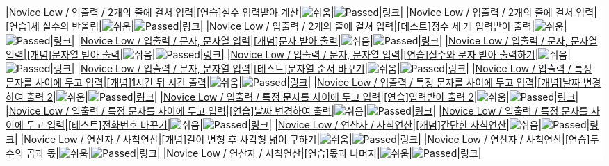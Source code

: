 |[Novice Low / 입출력 / 2개의 줄에 걸쳐 입력](https://www.codetree.ai/missions?missionId=4)|[[연습]실수 입력받아 계산](https://www.codetree.ai/missions/4/problems/calculation-by-inputting-a-real-number)|![쉬움][easy]|![Passed][passed]|[링크](https://github.com/psrom/codetree-TILs/blob/main/240412/%EC%8B%A4%EC%88%98%20%EC%9E%85%EB%A0%A5%EB%B0%9B%EC%95%84%20%EA%B3%84%EC%82%B0/calculation-by-inputting-a-real-number.java)|
|[Novice Low / 입출력 / 2개의 줄에 걸쳐 입력](https://www.codetree.ai/missions?missionId=4)|[[연습]세 실수의 반올림](https://www.codetree.ai/missions/4/problems/rounding-of-three-actual-numbers)|![쉬움][easy]|![Passed][passed]|[링크](https://github.com/psrom/codetree-TILs/blob/main/240412/%EC%84%B8%20%EC%8B%A4%EC%88%98%EC%9D%98%20%EB%B0%98%EC%98%AC%EB%A6%BC/rounding-of-three-actual-numbers.java)|
|[Novice Low / 입출력 / 2개의 줄에 걸쳐 입력](https://www.codetree.ai/missions?missionId=4)|[[테스트]정수 세 개 입력받아 출력](https://www.codetree.ai/missions/4/problems/take-three-integers-and-output)|![쉬움][easy]|![Passed][passed]|[링크](https://github.com/psrom/codetree-TILs/blob/main/240412/%EC%A0%95%EC%88%98%20%EC%84%B8%20%EA%B0%9C%20%EC%9E%85%EB%A0%A5%EB%B0%9B%EC%95%84%20%EC%B6%9C%EB%A0%A5/take-three-integers-and-output.java)|
|[Novice Low / 입출력 / 문자, 문자열 입력](https://www.codetree.ai/missions?missionId=4)|[[개념]문자 받아 출력](https://www.codetree.ai/missions/4/problems/enter-char-and-print)|![쉬움][easy]|![Passed][passed]|[링크](https://github.com/psrom/codetree-TILs/blob/main/240412/%EB%AC%B8%EC%9E%90%20%EB%B0%9B%EC%95%84%20%EC%B6%9C%EB%A0%A5/enter-char-and-print.java)|
|[Novice Low / 입출력 / 문자, 문자열 입력](https://www.codetree.ai/missions?missionId=4)|[[개념]문자열 받아 출력](https://www.codetree.ai/missions/4/problems/enter-word-and-print)|![쉬움][easy]|![Passed][passed]|[링크](https://github.com/psrom/codetree-TILs/blob/main/240412/%EB%AC%B8%EC%9E%90%EC%97%B4%20%EB%B0%9B%EC%95%84%20%EC%B6%9C%EB%A0%A5/enter-word-and-print.java)|
|[Novice Low / 입출력 / 문자, 문자열 입력](https://www.codetree.ai/missions?missionId=4)|[[연습]실수와 문자 받아 출력하기](https://www.codetree.ai/missions/4/problems/print-number--and-letter)|![쉬움][easy]|![Passed][passed]|[링크](https://github.com/psrom/codetree-TILs/blob/main/240412/%EC%8B%A4%EC%88%98%EC%99%80%20%EB%AC%B8%EC%9E%90%20%EB%B0%9B%EC%95%84%20%EC%B6%9C%EB%A0%A5%ED%95%98%EA%B8%B0/print-number--and-letter.java)|
|[Novice Low / 입출력 / 문자, 문자열 입력](https://www.codetree.ai/missions?missionId=4)|[[테스트]문자열 순서 바꾸기](https://www.codetree.ai/missions/4/problems/change-order-of-strings)|![쉬움][easy]|![Passed][passed]|[링크](https://github.com/psrom/codetree-TILs/blob/main/240412/%EB%AC%B8%EC%9E%90%EC%97%B4%20%EC%88%9C%EC%84%9C%20%EB%B0%94%EA%BE%B8%EA%B8%B0/change-order-of-strings.java)|
|[Novice Low / 입출력 / 특정 문자를 사이에 두고 입력](https://www.codetree.ai/missions?missionId=4)|[[개념]1시간 뒤 시간 출력](https://www.codetree.ai/missions/4/problems/print-one-hour-later)|![쉬움][easy]|![Passed][passed]|[링크](https://github.com/psrom/codetree-TILs/blob/main/240412/1%EC%8B%9C%EA%B0%84%20%EB%92%A4%20%EC%8B%9C%EA%B0%84%20%EC%B6%9C%EB%A0%A5/print-one-hour-later.java)|
|[Novice Low / 입출력 / 특정 문자를 사이에 두고 입력](https://www.codetree.ai/missions?missionId=4)|[[개념]날짜 변경하여 출력 2](https://www.codetree.ai/missions/4/problems/print-date-with-different-format-2)|![쉬움][easy]|![Passed][passed]|[링크](https://github.com/psrom/codetree-TILs/blob/main/240412/%EB%82%A0%EC%A7%9C%20%EB%B3%80%EA%B2%BD%ED%95%98%EC%97%AC%20%EC%B6%9C%EB%A0%A5%202/print-date-with-different-format-2.java)|
|[Novice Low / 입출력 / 특정 문자를 사이에 두고 입력](https://www.codetree.ai/missions?missionId=4)|[[연습]입력받아 출력 2](https://www.codetree.ai/missions/4/problems/input-and-output-2)|![쉬움][easy]|![Passed][passed]|[링크](https://github.com/psrom/codetree-TILs/blob/main/240412/%EC%9E%85%EB%A0%A5%EB%B0%9B%EC%95%84%20%EC%B6%9C%EB%A0%A5%202/input-and-output-2.java)|
|[Novice Low / 입출력 / 특정 문자를 사이에 두고 입력](https://www.codetree.ai/missions?missionId=4)|[[연습]날짜 변경하여 출력](https://www.codetree.ai/missions/4/problems/print-date-with-different-format)|![쉬움][easy]|![Passed][passed]|[링크](https://github.com/psrom/codetree-TILs/blob/main/240412/%EB%82%A0%EC%A7%9C%20%EB%B3%80%EA%B2%BD%ED%95%98%EC%97%AC%20%EC%B6%9C%EB%A0%A5/print-date-with-different-format.java)|
|[Novice Low / 입출력 / 특정 문자를 사이에 두고 입력](https://www.codetree.ai/missions?missionId=4)|[[테스트]전화번호 바꾸기](https://www.codetree.ai/missions/4/problems/change-phone-number)|![쉬움][easy]|![Passed][passed]|[링크](https://github.com/psrom/codetree-TILs/blob/main/240412/%EC%A0%84%ED%99%94%EB%B2%88%ED%98%B8%20%EB%B0%94%EA%BE%B8%EA%B8%B0/change-phone-number.java)|
|[Novice Low / 연산자 / 사칙연산](https://www.codetree.ai/missions?missionId=4)|[[개념]간단한 사칙연산](https://www.codetree.ai/missions/4/problems/simple-arithmetic-operation)|![쉬움][easy]|![Passed][passed]|[링크](https://github.com/psrom/codetree-TILs/blob/main/240412/%EA%B0%84%EB%8B%A8%ED%95%9C%20%EC%82%AC%EC%B9%99%EC%97%B0%EC%82%B0/simple-arithmetic-operation.java)|
|[Novice Low / 연산자 / 사칙연산](https://www.codetree.ai/missions?missionId=4)|[[개념]길이 변형 후 사각형 넓이 구하기](https://www.codetree.ai/missions/4/problems/square-width-after-length-change)|![쉬움][easy]|![Passed][passed]|[링크](https://github.com/psrom/codetree-TILs/blob/main/240412/%EA%B8%B8%EC%9D%B4%20%EB%B3%80%ED%98%95%20%ED%9B%84%20%EC%82%AC%EA%B0%81%ED%98%95%20%EB%84%93%EC%9D%B4%20%EA%B5%AC%ED%95%98%EA%B8%B0/square-width-after-length-change.java)|
|[Novice Low / 연산자 / 사칙연산](https://www.codetree.ai/missions?missionId=4)|[[연습]두수의 곱과 몫](https://www.codetree.ai/missions/4/problems/multiple-and-quotient-of-two-numbers)|![쉬움][easy]|![Passed][passed]|[링크](https://github.com/psrom/codetree-TILs/blob/main/240412/%EB%91%90%EC%88%98%EC%9D%98%20%EA%B3%B1%EA%B3%BC%20%EB%AA%AB/multiple-and-quotient-of-two-numbers.java)|
|[Novice Low / 연산자 / 사칙연산](https://www.codetree.ai/missions?missionId=4)|[[연습]몫과 나머지](https://www.codetree.ai/missions/4/problems/quotient-remainder)|![쉬움][easy]|![Passed][passed]|[링크](https://github.com/psrom/codetree-TILs/blob/main/240412/%EB%AA%AB%EA%B3%BC%20%EB%82%98%EB%A8%B8%EC%A7%80/quotient-remainder.java)|

[b5]: https://img.shields.io/badge/Bronze_5-%235D3E31.svg
[b4]: https://img.shields.io/badge/Bronze_4-%235D3E31.svg
[b3]: https://img.shields.io/badge/Bronze_3-%235D3E31.svg
[b2]: https://img.shields.io/badge/Bronze_2-%235D3E31.svg
[b1]: https://img.shields.io/badge/Bronze_1-%235D3E31.svg
[s5]: https://img.shields.io/badge/Silver_5-%23394960.svg
[s4]: https://img.shields.io/badge/Silver_4-%23394960.svg
[s3]: https://img.shields.io/badge/Silver_3-%23394960.svg
[s2]: https://img.shields.io/badge/Silver_2-%23394960.svg
[s1]: https://img.shields.io/badge/Silver_1-%23394960.svg
[g5]: https://img.shields.io/badge/Gold_5-%23FFC433.svg
[g4]: https://img.shields.io/badge/Gold_4-%23FFC433.svg
[g3]: https://img.shields.io/badge/Gold_3-%23FFC433.svg
[g2]: https://img.shields.io/badge/Gold_2-%23FFC433.svg
[g1]: https://img.shields.io/badge/Gold_1-%23FFC433.svg
[p5]: https://img.shields.io/badge/Platinum_5-%2376DDD8.svg
[p4]: https://img.shields.io/badge/Platinum_4-%2376DDD8.svg
[p3]: https://img.shields.io/badge/Platinum_3-%2376DDD8.svg
[p2]: https://img.shields.io/badge/Platinum_2-%2376DDD8.svg
[p1]: https://img.shields.io/badge/Platinum_1-%2376DDD8.svg
[passed]: https://img.shields.io/badge/Passed-%23009D27.svg
[failed]: https://img.shields.io/badge/Failed-%23D24D57.svg
[easy]: https://img.shields.io/badge/쉬움-%235cb85c.svg?for-the-badge
[medium]: https://img.shields.io/badge/보통-%23FFC433.svg?for-the-badge
[hard]: https://img.shields.io/badge/어려움-%23D24D57.svg?for-the-badge